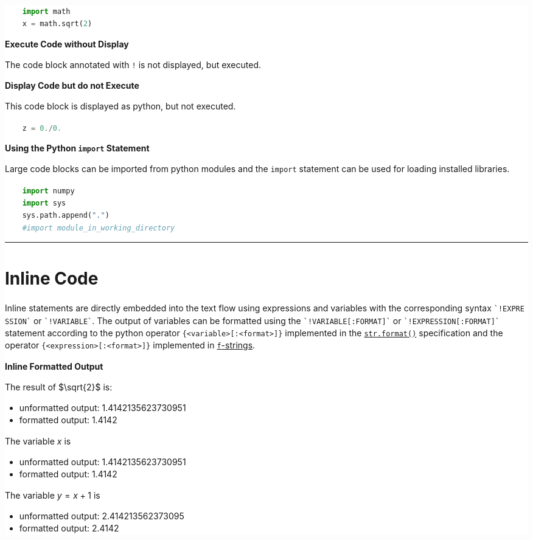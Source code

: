 ```python
	import math
	x = math.sqrt(2)
```

**Execute Code without Display**

The code block annotated with `!` is not displayed, but executed.


**Display Code but do not Execute**

This code block is displayed as python, but not executed.

```python
	z = 0./0.
```

**Using the Python `import` Statement**

Large code blocks can be imported from python modules and the
`import` statement can be used for loading installed libraries.

```python
	import numpy
	import sys
	sys.path.append(".")
	#import module_in_working_directory
```

---

# Inline Code

Inline statements are directly embedded into the text flow using
expressions and variables with the corresponding
syntax `` `!EXPRESSION` `` or `` `!VARIABLE` ``.
The output of variables can be formatted using the
`` `!VARIABLE[:FORMAT]` `` or `` `!EXPRESSION[:FORMAT]` ``
statement according to the python operator `{<variable>[:<format>]}`
implemented in the
[`str.format()`](https://docs.python.org/3/library/string.html#formatstrings)
specification and the operator `{<expression>[:<format>]}` implemented in
[`f`-strings](https://docs.python.org/3/reference/lexical_analysis.html#f-strings).

**Inline Formatted Output**

The result of $\sqrt{2}$ is:
* unformatted output: 1.4142135623730951
* formatted output: 1.4142

The variable $x$ is
* unformatted output: 1.4142135623730951
* formatted output: 1.4142

The variable $y=x+1$ is
* unformatted output: 2.414213562373095
* formatted output: 2.4142

